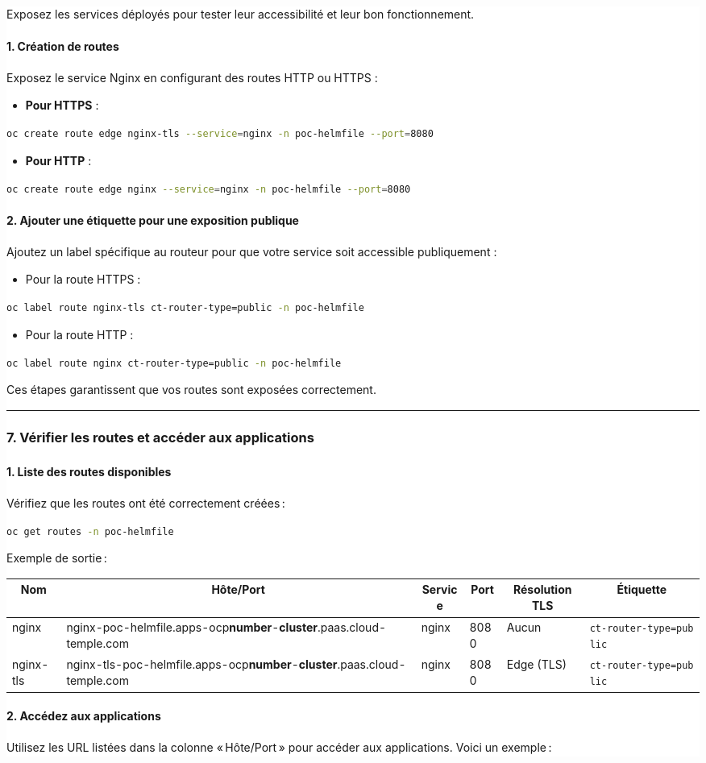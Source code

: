Exposez les services déployés pour tester leur accessibilité et leur bon fonctionnement.

#### 1. Création de routes

Exposez le service Nginx en configurant des routes HTTP ou HTTPS :

- **Pour HTTPS** :

```bash
oc create route edge nginx-tls --service=nginx -n poc-helmfile --port=8080
```

- **Pour HTTP** :

```bash
oc create route edge nginx --service=nginx -n poc-helmfile --port=8080
```

#### 2. Ajouter une étiquette pour une exposition publique

Ajoutez un label spécifique au routeur pour que votre service soit accessible publiquement :

- Pour la route HTTPS :

```bash
oc label route nginx-tls ct-router-type=public -n poc-helmfile
```

- Pour la route HTTP :

```bash
oc label route nginx ct-router-type=public -n poc-helmfile
```

Ces étapes garantissent que vos routes sont exposées correctement.

---

### 7. Vérifier les routes et accéder aux applications

#### 1. Liste des routes disponibles

Vérifiez que les routes ont été correctement créées :

```bash
oc get routes -n poc-helmfile
```

Exemple de sortie :

| Nom         | Hôte/Port                                                                        | Service  | Port  | Résolution TLS | Étiquette                                  |
|-------------|----------------------------------------------------------------------------------|----------|-------|----------------|-------------------------------------------|
| nginx       | nginx-poc-helmfile.apps-ocp**number**-**cluster**.paas.cloud-temple.com             | nginx    | 8080  | Aucun          | `ct-router-type=public`                   |
| nginx-tls   | nginx-tls-poc-helmfile.apps-ocp**number**-**cluster**.paas.cloud-temple.com         | nginx    | 8080  | Edge (TLS)     | `ct-router-type=public`                   |

#### 2. Accédez aux applications

Utilisez les URL listées dans la colonne « Hôte/Port » pour accéder aux applications. Voici un exemple :
